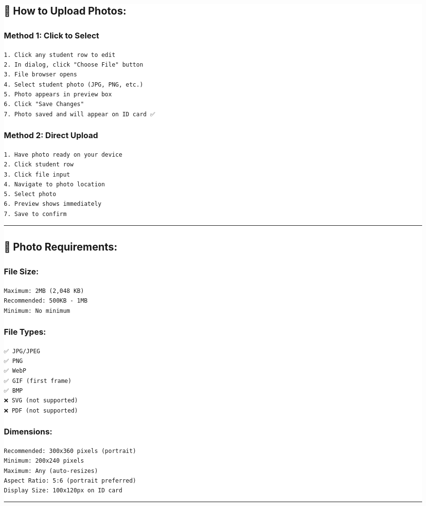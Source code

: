
## 🔧 **How to Upload Photos:**

### **Method 1: Click to Select**
```
1. Click any student row to edit
2. In dialog, click "Choose File" button
3. File browser opens
4. Select student photo (JPG, PNG, etc.)
5. Photo appears in preview box
6. Click "Save Changes"
7. Photo saved and will appear on ID card ✅
```

### **Method 2: Direct Upload**
```
1. Have photo ready on your device
2. Click student row
3. Click file input
4. Navigate to photo location
5. Select photo
6. Preview shows immediately
7. Save to confirm
```

---

## 📸 **Photo Requirements:**

### **File Size:**
```
Maximum: 2MB (2,048 KB)
Recommended: 500KB - 1MB
Minimum: No minimum
```

### **File Types:**
```
✅ JPG/JPEG
✅ PNG
✅ WebP
✅ GIF (first frame)
✅ BMP
❌ SVG (not supported)
❌ PDF (not supported)
```

### **Dimensions:**
```
Recommended: 300x360 pixels (portrait)
Minimum: 200x240 pixels
Maximum: Any (auto-resizes)
Aspect Ratio: 5:6 (portrait preferred)
Display Size: 100x120px on ID card
```

---
